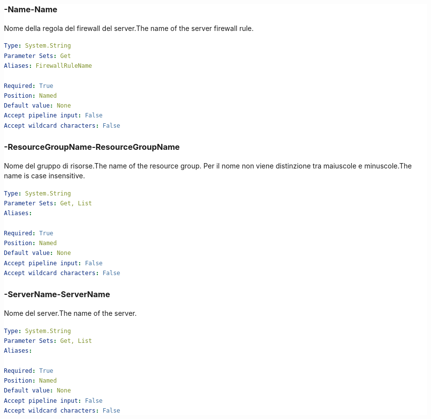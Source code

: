 ### <span data-ttu-id="a7e61-122">-Name</span><span class="sxs-lookup"><span data-stu-id="a7e61-122">-Name</span></span>
<span data-ttu-id="a7e61-123">Nome della regola del firewall del server.</span><span class="sxs-lookup"><span data-stu-id="a7e61-123">The name of the server firewall rule.</span></span>

```yaml
Type: System.String
Parameter Sets: Get
Aliases: FirewallRuleName

Required: True
Position: Named
Default value: None
Accept pipeline input: False
Accept wildcard characters: False
```

### <span data-ttu-id="a7e61-124">-ResourceGroupName</span><span class="sxs-lookup"><span data-stu-id="a7e61-124">-ResourceGroupName</span></span>
<span data-ttu-id="a7e61-125">Nome del gruppo di risorse.</span><span class="sxs-lookup"><span data-stu-id="a7e61-125">The name of the resource group.</span></span>
<span data-ttu-id="a7e61-126">Per il nome non viene distinzione tra maiuscole e minuscole.</span><span class="sxs-lookup"><span data-stu-id="a7e61-126">The name is case insensitive.</span></span>

```yaml
Type: System.String
Parameter Sets: Get, List
Aliases:

Required: True
Position: Named
Default value: None
Accept pipeline input: False
Accept wildcard characters: False
```

### <span data-ttu-id="a7e61-127">-ServerName</span><span class="sxs-lookup"><span data-stu-id="a7e61-127">-ServerName</span></span>
<span data-ttu-id="a7e61-128">Nome del server.</span><span class="sxs-lookup"><span data-stu-id="a7e61-128">The name of the server.</span></span>

```yaml
Type: System.String
Parameter Sets: Get, List
Aliases:

Required: True
Position: Named
Default value: None
Accept pipeline input: False
Accept wildcard characters: False
```
